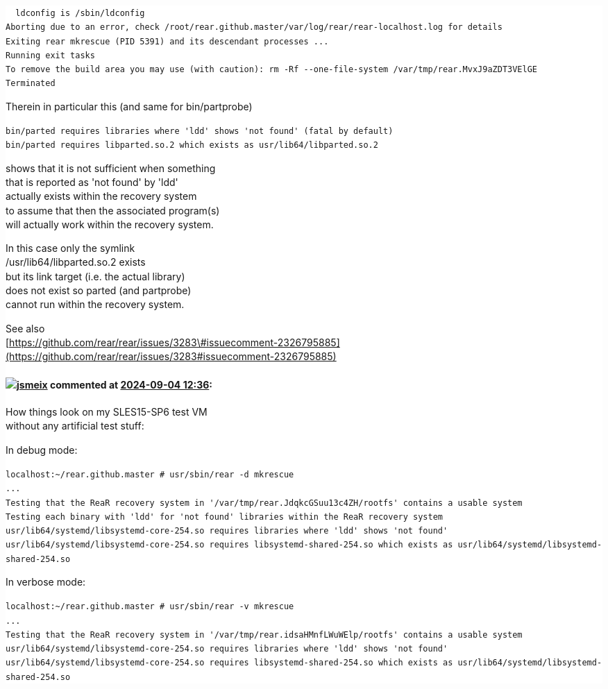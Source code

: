       ldconfig is /sbin/ldconfig
    Aborting due to an error, check /root/rear.github.master/var/log/rear/rear-localhost.log for details
    Exiting rear mkrescue (PID 5391) and its descendant processes ...
    Running exit tasks
    To remove the build area you may use (with caution): rm -Rf --one-file-system /var/tmp/rear.MvxJ9aZDT3VElGE
    Terminated

Therein in particular this (and same for bin/partprobe)

    bin/parted requires libraries where 'ldd' shows 'not found' (fatal by default)
    bin/parted requires libparted.so.2 which exists as usr/lib64/libparted.so.2

shows that it is not sufficient when something  
that is reported as 'not found' by 'ldd'  
actually exists within the recovery system  
to assume that then the associated program(s)  
will actually work within the recovery system.

In this case only the symlink  
/usr/lib64/libparted.so.2 exists  
but its link target (i.e. the actual library)  
does not exist so parted (and partprobe)  
cannot run within the recovery system.

See also  
[https://github.com/rear/rear/issues/3283\#issuecomment-2326795885](https://github.com/rear/rear/issues/3283#issuecomment-2326795885)

#### <img src="https://avatars.githubusercontent.com/u/1788608?u=925fc54e2ce01551392622446ece427f51e2f0ce&v=4" width="50">[jsmeix](https://github.com/jsmeix) commented at [2024-09-04 12:36](https://github.com/rear/rear/pull/3308#issuecomment-2328876718):

How things look on my SLES15-SP6 test VM  
without any artificial test stuff:

In debug mode:

    localhost:~/rear.github.master # usr/sbin/rear -d mkrescue
    ...
    Testing that the ReaR recovery system in '/var/tmp/rear.JdqkcGSuu13c4ZH/rootfs' contains a usable system
    Testing each binary with 'ldd' for 'not found' libraries within the ReaR recovery system
    usr/lib64/systemd/libsystemd-core-254.so requires libraries where 'ldd' shows 'not found'
    usr/lib64/systemd/libsystemd-core-254.so requires libsystemd-shared-254.so which exists as usr/lib64/systemd/libsystemd-shared-254.so

In verbose mode:

    localhost:~/rear.github.master # usr/sbin/rear -v mkrescue
    ...
    Testing that the ReaR recovery system in '/var/tmp/rear.idsaHMnfLWuWElp/rootfs' contains a usable system
    usr/lib64/systemd/libsystemd-core-254.so requires libraries where 'ldd' shows 'not found'
    usr/lib64/systemd/libsystemd-core-254.so requires libsystemd-shared-254.so which exists as usr/lib64/systemd/libsystemd-shared-254.so
